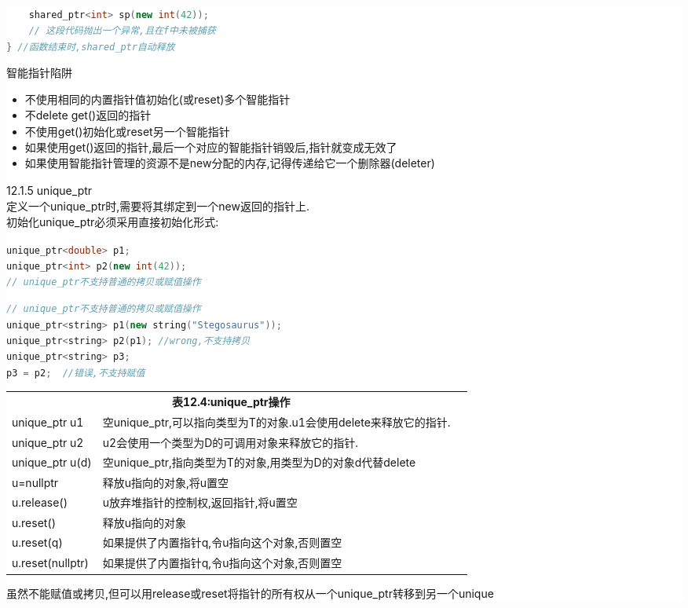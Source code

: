 ```c++
	shared_ptr<int> sp(new int(42)); 
	// 这段代码抛出一个异常,且在f中未被捕获
} //函数结束时,shared_ptr自动释放
```
智能指针陷阱
- 不使用相同的内置指针值初始化(或reset)多个智能指针
- 不delete get()返回的指针  
- 不使用get()初始化或reset另一个智能指针
- 如果使用get()返回的指针,最后一个对应的智能指针销毁后,指针就变成无效了
- 如果使用智能指针管理的资源不是new分配的内存,记得传递给它一个删除器(deleter)

12.1.5 unique_ptr  
定义一个unique_ptr时,需要将其绑定到一个new返回的指针上.  
初始化unique_ptr必须采用直接初始化形式:  
```c++
unique_ptr<double> p1;  
unique_ptr<int> p2(new int(42)); 
// unique_ptr不支持普通的拷贝或赋值操作
```
```c++
// unique_ptr不支持普通的拷贝或赋值操作
unique_ptr<string> p1(new string("Stegosaurus"));
unique_ptr<string> p2(p1); //wrong,不支持拷贝
unique_ptr<string> p3;
p3 = p2;  //错误,不支持赋值
```
<table>
	<tr>
		<th colspan="2">表12.4:unique_ptr操作<th>
	</tr>
	<tr>
		<td>unique_ptr<T> u1</td>
		<td>空unique_ptr,可以指向类型为T的对象.u1会使用delete来释放它的指针.
	</tr>
	<tr>
		<td>unique_ptr<T, D> u2</td>
		<td>u2会使用一个类型为D的可调用对象来释放它的指针.
	</tr>
	<tr>
		<td>unique_ptr<T,D> u(d)</td>
		<td>空unique_ptr,指向类型为T的对象,用类型为D的对象d代替delete</td>
	</tr>
	<tr>
		<td>u=nullptr</td>
		<td>释放u指向的对象,将u置空</td>
	</tr>
	<tr>
		<td>u.release()</td>
		<td>u放弃堆指针的控制权,返回指针,将u置空</td>
	</tr>
	<tr>
		<td>u.reset()</td>
		<td>释放u指向的对象</td>
	</tr>
	<tr>
		<td>u.reset(q)</td>
		<td>如果提供了内置指针q,令u指向这个对象,否则置空</td>
	</tr>
	<tr>
		<td>u.reset(nullptr)</td>
		<td>如果提供了内置指针q,令u指向这个对象,否则置空</td>
	</tr>
</table>
虽然不能赋值或拷贝,但可以用release或reset将指针的所有权从一个unique_ptr转移到另一个unique  
